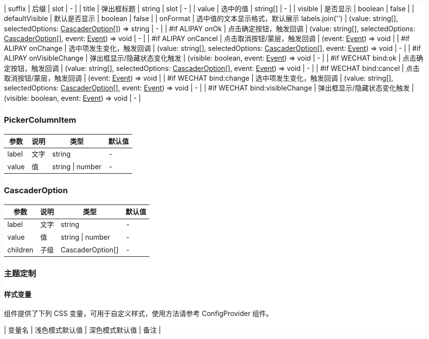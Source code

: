 | suffix                        | 后缀                                                                                                                                                                        | slot                                                                                                                                                     | -            |
| title                         | 弹出框标题                                                                                                                                                                  | string \| slot                                                                                                                                           | -            |
| value                         | 选中的值                                                                                                                                                                    | string[]                                                                                                                                                 | -            |
| visible                       | 是否显示                                                                                                                                                                    | boolean                                                                                                                                                  | false        |
| defaultVisible                | 默认是否显示                                                                                                                                                                | boolean                                                                                                                                                  | false        |
| onFormat                      | 选中值的文本显示格式，默认展示 labels.join('')                                                                                                                              | (value: string[], selectedOptions: [CascaderOption](#cascaderoption)[]) => string                                                                        | -            |
| #if ALIPAY onOk               | 点击确定按钮，触发回调                                                                                                                                                      | (value: string[], selectedOptions: [CascaderOption](#cascaderoption)[], event: [Event](https://opendocs.alipay.com/mini/framework/event-object)) => void | -            |
| #if ALIPAY onCancel           | 点击取消按钮/蒙层，触发回调                                                                                                                                                 | (event: [Event](https://opendocs.alipay.com/mini/framework/event-object)) => void                                                                        |
| #if ALIPAY onChange           | 选中项发生变化，触发回调                                                                                                                                                    | (value: string[], selectedOptions: [CascaderOption](#cascaderoption)[], event: [Event](https://opendocs.alipay.com/mini/framework/event-object)) => void | -            |
| #if ALIPAY onVisibleChange    | 弹出框显示/隐藏状态变化触发                                                                                                                                                 | (visible: boolean, event: [Event](https://opendocs.alipay.com/mini/framework/event-object)) => void                                                      | -            |
| #if WECHAT bind:ok            | 点击确定按钮，触发回调                                                                                                                                                      | (value: string[], selectedOptions: [CascaderOption](#cascaderoption)[], event: [Event](https://opendocs.alipay.com/mini/framework/event-object)) => void | -            |
| #if WECHAT bind:cancel        | 点击取消按钮/蒙层，触发回调                                                                                                                                                 | (event: [Event](https://opendocs.alipay.com/mini/framework/event-object)) => void                                                                        |
| #if WECHAT bind:change        | 选中项发生变化，触发回调                                                                                                                                                    | (value: string[], selectedOptions: [CascaderOption](#cascaderoption)[], event: [Event](https://opendocs.alipay.com/mini/framework/event-object)) => void | -            |
| #if WECHAT bind:visibleChange | 弹出框显示/隐藏状态变化触发                                                                                                                                                 | (visible: boolean, event: [Event](https://opendocs.alipay.com/mini/framework/event-object)) => void                                                      | -            |

### PickerColumnItem

| 参数  | 说明 | 类型             | 默认值 |
| ----- | ---- | ---------------- | ------ |
| label | 文字 | string           | -      |
| value | 值   | string \| number | -      |

### CascaderOption

| 参数     | 说明 | 类型             | 默认值 |
| -------- | ---- | ---------------- | ------ |
| label    | 文字 | string           | -      |
| value    | 值   | string \| number | -      |
| children | 子级 | CascaderOption[] | -      |

### 主题定制

#### 样式变量

组件提供了下列 CSS 变量，可用于自定义样式，使用方法请参考 ConfigProvider 组件。

| 变量名                            | 浅色模式默认值                                                                                           | 深色模式默认值                                                                                           | 备注                          |